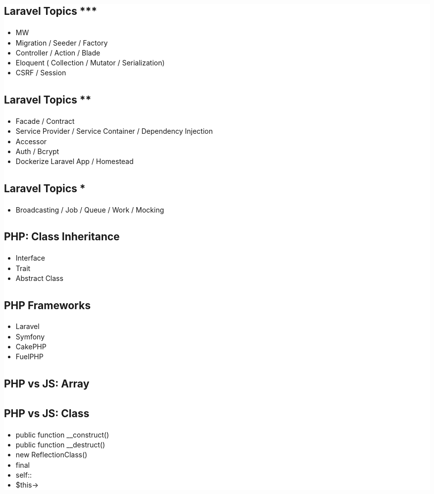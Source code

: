 >>>

## Laravel Topics ***

- MW
- Migration / Seeder / Factory
- Controller / Action / Blade
- Eloquent ( Collection / Mutator / Serialization)
- CSRF / Session

>>>

## Laravel Topics **

- Facade / Contract
- Service Provider / Service Container / Dependency Injection
- Accessor
- Auth / Bcrypt
- Dockerize Laravel App / Homestead

>>>

## Laravel Topics *

- Broadcasting / Job / Queue / Work / Mocking

>>>

## PHP: Class Inheritance

- Interface
- Trait
- Abstract Class

>>>

## PHP Frameworks
- Laravel
- Symfony
- CakePHP
- FuelPHP

>>>

## PHP vs JS: Array

>>>

## PHP vs JS: Class

- public function __construct()
- public function __destruct()
- new ReflectionClass()
- final
- self::
- $this->
